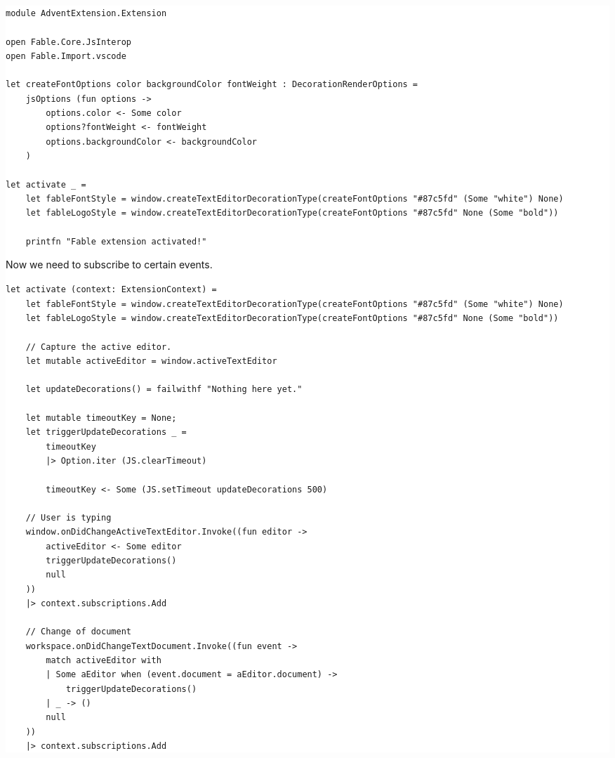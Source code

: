     module AdventExtension.Extension

    open Fable.Core.JsInterop  
    open Fable.Import.vscode

    let createFontOptions color backgroundColor fontWeight : DecorationRenderOptions =  
        jsOptions (fun options ->
            options.color <- Some color
            options?fontWeight <- fontWeight
            options.backgroundColor <- backgroundColor
        )

    let activate _ =  
        let fableFontStyle = window.createTextEditorDecorationType(createFontOptions "#87c5fd" (Some "white") None)
        let fableLogoStyle = window.createTextEditorDecorationType(createFontOptions "#87c5fd" None (Some "bold"))

        printfn "Fable extension activated!"

Now we need to subscribe to certain events.

    let activate (context: ExtensionContext) =  
        let fableFontStyle = window.createTextEditorDecorationType(createFontOptions "#87c5fd" (Some "white") None)
        let fableLogoStyle = window.createTextEditorDecorationType(createFontOptions "#87c5fd" None (Some "bold"))

        // Capture the active editor.
        let mutable activeEditor = window.activeTextEditor

        let updateDecorations() = failwithf "Nothing here yet."

        let mutable timeoutKey = None;
        let triggerUpdateDecorations _ =
            timeoutKey
            |> Option.iter (JS.clearTimeout)

            timeoutKey <- Some (JS.setTimeout updateDecorations 500)

        // User is typing
        window.onDidChangeActiveTextEditor.Invoke((fun editor ->
            activeEditor <- Some editor
            triggerUpdateDecorations()
            null
        ))
        |> context.subscriptions.Add

        // Change of document
        workspace.onDidChangeTextDocument.Invoke((fun event ->
            match activeEditor with
            | Some aEditor when (event.document = aEditor.document) ->
                triggerUpdateDecorations()
            | _ -> ()
            null
        ))
        |> context.subscriptions.Add
